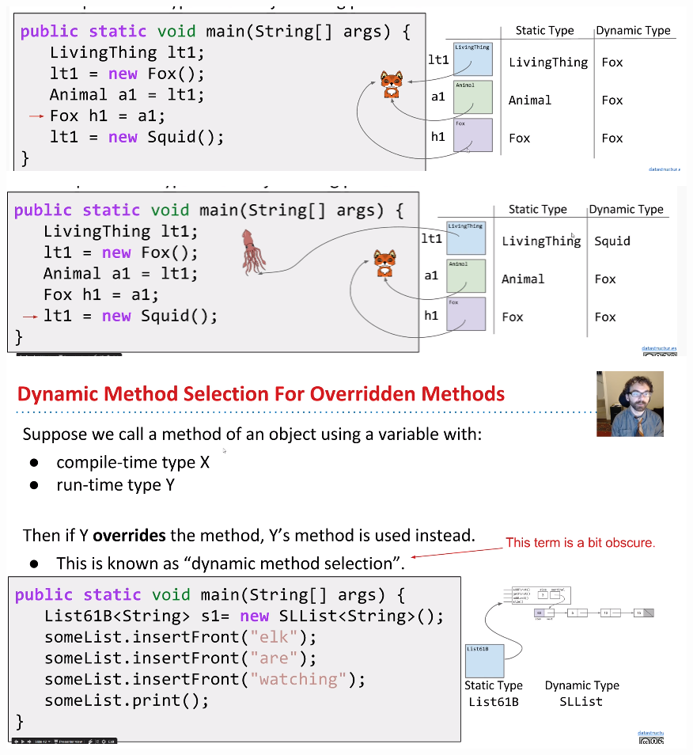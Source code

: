 ![image-20210819183434851](images/image-20210819183434851.png)

![image-20210819183458873](images/image-20210819183458873.png)

![image-20210819183518674](images/image-20210819183518674.png)
